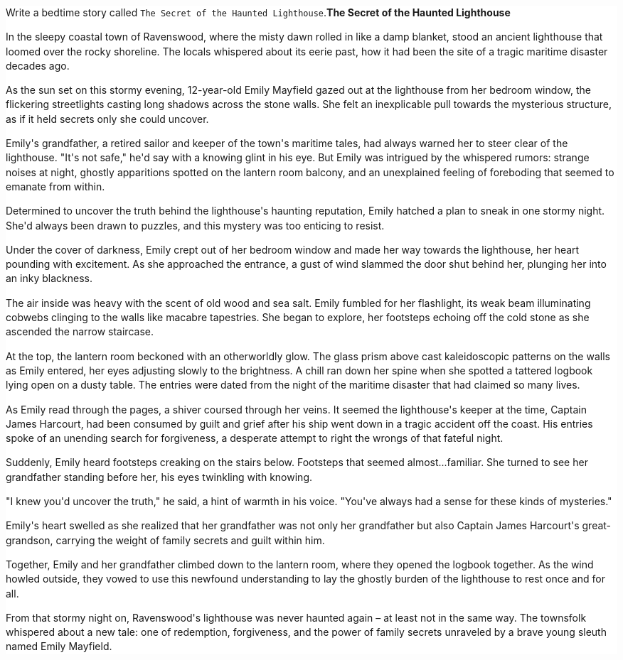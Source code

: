 Write a bedtime story called `The Secret of the Haunted Lighthouse`.<start>**The Secret of the Haunted Lighthouse**

In the sleepy coastal town of Ravenswood, where the misty dawn rolled in like a damp blanket, stood an ancient lighthouse that loomed over the rocky shoreline. The locals whispered about its eerie past, how it had been the site of a tragic maritime disaster decades ago.

As the sun set on this stormy evening, 12-year-old Emily Mayfield gazed out at the lighthouse from her bedroom window, the flickering streetlights casting long shadows across the stone walls. She felt an inexplicable pull towards the mysterious structure, as if it held secrets only she could uncover.

Emily's grandfather, a retired sailor and keeper of the town's maritime tales, had always warned her to steer clear of the lighthouse. "It's not safe," he'd say with a knowing glint in his eye. But Emily was intrigued by the whispered rumors: strange noises at night, ghostly apparitions spotted on the lantern room balcony, and an unexplained feeling of foreboding that seemed to emanate from within.

Determined to uncover the truth behind the lighthouse's haunting reputation, Emily hatched a plan to sneak in one stormy night. She'd always been drawn to puzzles, and this mystery was too enticing to resist.

Under the cover of darkness, Emily crept out of her bedroom window and made her way towards the lighthouse, her heart pounding with excitement. As she approached the entrance, a gust of wind slammed the door shut behind her, plunging her into an inky blackness.

The air inside was heavy with the scent of old wood and sea salt. Emily fumbled for her flashlight, its weak beam illuminating cobwebs clinging to the walls like macabre tapestries. She began to explore, her footsteps echoing off the cold stone as she ascended the narrow staircase.

At the top, the lantern room beckoned with an otherworldly glow. The glass prism above cast kaleidoscopic patterns on the walls as Emily entered, her eyes adjusting slowly to the brightness. A chill ran down her spine when she spotted a tattered logbook lying open on a dusty table. The entries were dated from the night of the maritime disaster that had claimed so many lives.

As Emily read through the pages, a shiver coursed through her veins. It seemed the lighthouse's keeper at the time, Captain James Harcourt, had been consumed by guilt and grief after his ship went down in a tragic accident off the coast. His entries spoke of an unending search for forgiveness, a desperate attempt to right the wrongs of that fateful night.

Suddenly, Emily heard footsteps creaking on the stairs below. Footsteps that seemed almost...familiar. She turned to see her grandfather standing before her, his eyes twinkling with knowing.

"I knew you'd uncover the truth," he said, a hint of warmth in his voice. "You've always had a sense for these kinds of mysteries."

Emily's heart swelled as she realized that her grandfather was not only her grandfather but also Captain James Harcourt's great-grandson, carrying the weight of family secrets and guilt within him.

Together, Emily and her grandfather climbed down to the lantern room, where they opened the logbook together. As the wind howled outside, they vowed to use this newfound understanding to lay the ghostly burden of the lighthouse to rest once and for all.

From that stormy night on, Ravenswood's lighthouse was never haunted again – at least not in the same way. The townsfolk whispered about a new tale: one of redemption, forgiveness, and the power of family secrets unraveled by a brave young sleuth named Emily Mayfield.<end>
